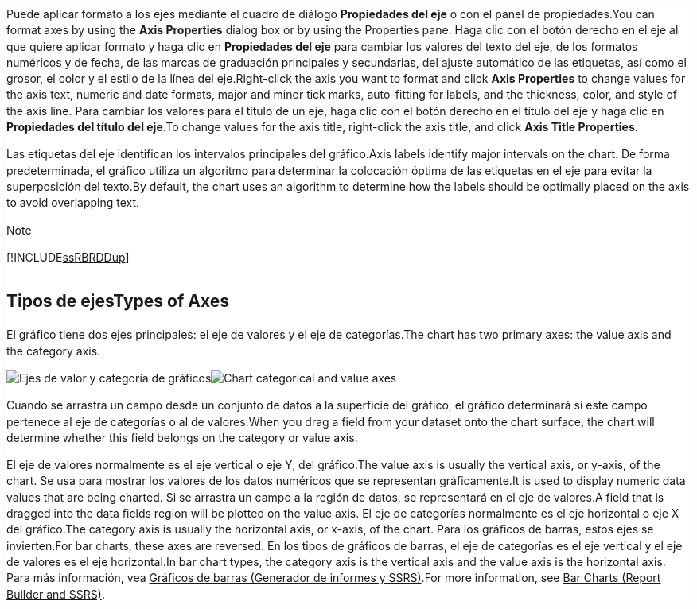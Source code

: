  <span data-ttu-id="7c070-105">Puede aplicar formato a los ejes mediante el cuadro de diálogo **Propiedades del eje** o con el panel de propiedades.</span><span class="sxs-lookup"><span data-stu-id="7c070-105">You can format axes by using the **Axis Properties** dialog box or by using the Properties pane.</span></span> <span data-ttu-id="7c070-106">Haga clic con el botón derecho en el eje al que quiere aplicar formato y haga clic en **Propiedades del eje** para cambiar los valores del texto del eje, de los formatos numéricos y de fecha, de las marcas de graduación principales y secundarias, del ajuste automático de las etiquetas, así como el grosor, el color y el estilo de la línea del eje.</span><span class="sxs-lookup"><span data-stu-id="7c070-106">Right-click the axis you want to format and click **Axis Properties** to change values for the axis text, numeric and date formats, major and minor tick marks, auto-fitting for labels, and the thickness, color, and style of the axis line.</span></span> <span data-ttu-id="7c070-107">Para cambiar los valores para el título de un eje, haga clic con el botón derecho en el título del eje y haga clic en **Propiedades del título del eje**.</span><span class="sxs-lookup"><span data-stu-id="7c070-107">To change values for the axis title, right-click the axis title, and click **Axis Title Properties**.</span></span>

 <span data-ttu-id="7c070-108">Las etiquetas del eje identifican los intervalos principales del gráfico.</span><span class="sxs-lookup"><span data-stu-id="7c070-108">Axis labels identify major intervals on the chart.</span></span> <span data-ttu-id="7c070-109">De forma predeterminada, el gráfico utiliza un algoritmo para determinar la colocación óptima de las etiquetas en el eje para evitar la superposición del texto.</span><span class="sxs-lookup"><span data-stu-id="7c070-109">By default, the chart uses an algorithm to determine how the labels should be optimally placed on the axis to avoid overlapping text.</span></span>

> [!NOTE]
>  [!INCLUDE[ssRBRDDup](../../includes/ssrbrddup-md.md)]

## <a name="types-of-axes"></a><span data-ttu-id="7c070-110">Tipos de ejes</span><span class="sxs-lookup"><span data-stu-id="7c070-110">Types of Axes</span></span>
 <span data-ttu-id="7c070-111">El gráfico tiene dos ejes principales: el eje de valores y el eje de categorías.</span><span class="sxs-lookup"><span data-stu-id="7c070-111">The chart has two primary axes: the value axis and the category axis.</span></span>

 <span data-ttu-id="7c070-112">![Ejes de valor y categoría de gráficos](../media/rsaxes-categorical-vs-value.gif "Ejes de valor y categoría de gráficos")</span><span class="sxs-lookup"><span data-stu-id="7c070-112">![Chart categorical and value axes](../media/rsaxes-categorical-vs-value.gif "Chart categorical and value axes")</span></span>

 <span data-ttu-id="7c070-113">Cuando se arrastra un campo desde un conjunto de datos a la superficie del gráfico, el gráfico determinará si este campo pertenece al eje de categorías o al de valores.</span><span class="sxs-lookup"><span data-stu-id="7c070-113">When you drag a field from your dataset onto the chart surface, the chart will determine whether this field belongs on the category or value axis.</span></span>

 <span data-ttu-id="7c070-114">El eje de valores normalmente es el eje vertical o eje Y, del gráfico.</span><span class="sxs-lookup"><span data-stu-id="7c070-114">The value axis is usually the vertical axis, or y-axis, of the chart.</span></span> <span data-ttu-id="7c070-115">Se usa para mostrar los valores de los datos numéricos que se representan gráficamente.</span><span class="sxs-lookup"><span data-stu-id="7c070-115">It is used to display numeric data values that are being charted.</span></span> <span data-ttu-id="7c070-116">Si se arrastra un campo a la región de datos, se representará en el eje de valores.</span><span class="sxs-lookup"><span data-stu-id="7c070-116">A field that is dragged into the data fields region will be plotted on the value axis.</span></span> <span data-ttu-id="7c070-117">El eje de categorías normalmente es el eje horizontal o eje X del gráfico.</span><span class="sxs-lookup"><span data-stu-id="7c070-117">The category axis is usually the horizontal axis, or x-axis, of the chart.</span></span> <span data-ttu-id="7c070-118">Para los gráficos de barras, estos ejes se invierten.</span><span class="sxs-lookup"><span data-stu-id="7c070-118">For bar charts, these axes are reversed.</span></span> <span data-ttu-id="7c070-119">En los tipos de gráficos de barras, el eje de categorías es el eje vertical y el eje de valores es el eje horizontal.</span><span class="sxs-lookup"><span data-stu-id="7c070-119">In bar chart types, the category axis is the vertical axis and the value axis is the horizontal axis.</span></span> <span data-ttu-id="7c070-120">Para más información, vea [Gráficos de barras &#40;Generador de informes y SSRS&#41;](charts-report-builder-and-ssrs.md).</span><span class="sxs-lookup"><span data-stu-id="7c070-120">For more information, see [Bar Charts &#40;Report Builder and SSRS&#41;](charts-report-builder-and-ssrs.md).</span></span>
